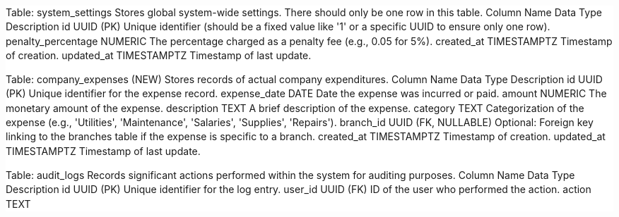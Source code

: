 Table: system_settings
Stores global system-wide settings. There should only be one row in this table.
Column Name
Data Type
Description
id
UUID (PK)
Unique identifier (should be a fixed value like '1' or a specific UUID to ensure only one row).
penalty_percentage
NUMERIC
The percentage charged as a penalty fee (e.g., 0.05 for 5%).
created_at
TIMESTAMPTZ
Timestamp of creation.
updated_at
TIMESTAMPTZ
Timestamp of last update.

Table: company_expenses (NEW)
Stores records of actual company expenditures.
Column Name
Data Type
Description
id
UUID (PK)
Unique identifier for the expense record.
expense_date
DATE
Date the expense was incurred or paid.
amount
NUMERIC
The monetary amount of the expense.
description
TEXT
A brief description of the expense.
category
TEXT
Categorization of the expense (e.g., 'Utilities', 'Maintenance', 'Salaries', 'Supplies', 'Repairs').
branch_id
UUID (FK, NULLABLE)
Optional: Foreign key linking to the branches table if the expense is specific to a branch.
created_at
TIMESTAMPTZ
Timestamp of creation.
updated_at
TIMESTAMPTZ
Timestamp of last update.

Table: audit_logs
Records significant actions performed within the system for auditing purposes.
Column Name
Data Type
Description
id
UUID (PK)
Unique identifier for the log entry.
user_id
UUID (FK)
ID of the user who performed the action.
action
TEXT